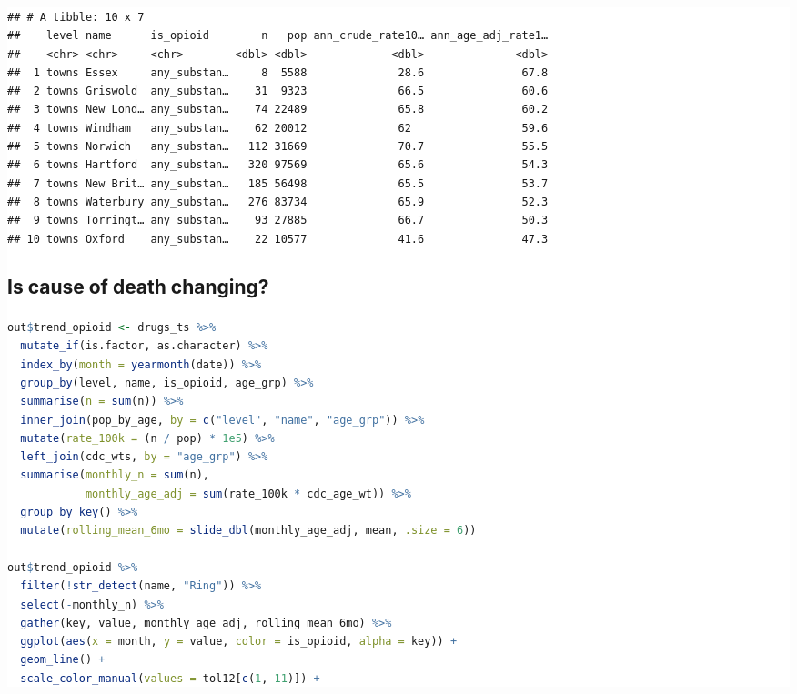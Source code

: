     ## # A tibble: 10 x 7
    ##    level name      is_opioid        n   pop ann_crude_rate10… ann_age_adj_rate1…
    ##    <chr> <chr>     <chr>        <dbl> <dbl>             <dbl>              <dbl>
    ##  1 towns Essex     any_substan…     8  5588              28.6               67.8
    ##  2 towns Griswold  any_substan…    31  9323              66.5               60.6
    ##  3 towns New Lond… any_substan…    74 22489              65.8               60.2
    ##  4 towns Windham   any_substan…    62 20012              62                 59.6
    ##  5 towns Norwich   any_substan…   112 31669              70.7               55.5
    ##  6 towns Hartford  any_substan…   320 97569              65.6               54.3
    ##  7 towns New Brit… any_substan…   185 56498              65.5               53.7
    ##  8 towns Waterbury any_substan…   276 83734              65.9               52.3
    ##  9 towns Torringt… any_substan…    93 27885              66.7               50.3
    ## 10 towns Oxford    any_substan…    22 10577              41.6               47.3

## Is cause of death changing?

``` r
out$trend_opioid <- drugs_ts %>%
  mutate_if(is.factor, as.character) %>%
  index_by(month = yearmonth(date)) %>% 
  group_by(level, name, is_opioid, age_grp) %>%
  summarise(n = sum(n)) %>% 
  inner_join(pop_by_age, by = c("level", "name", "age_grp")) %>% 
  mutate(rate_100k = (n / pop) * 1e5) %>%
  left_join(cdc_wts, by = "age_grp") %>%
  summarise(monthly_n = sum(n),
            monthly_age_adj = sum(rate_100k * cdc_age_wt)) %>%
  group_by_key() %>%
  mutate(rolling_mean_6mo = slide_dbl(monthly_age_adj, mean, .size = 6))

out$trend_opioid %>%
  filter(!str_detect(name, "Ring")) %>%
  select(-monthly_n) %>%
  gather(key, value, monthly_age_adj, rolling_mean_6mo) %>%
  ggplot(aes(x = month, y = value, color = is_opioid, alpha = key)) +
  geom_line() +
  scale_color_manual(values = tol12[c(1, 11)]) +
```